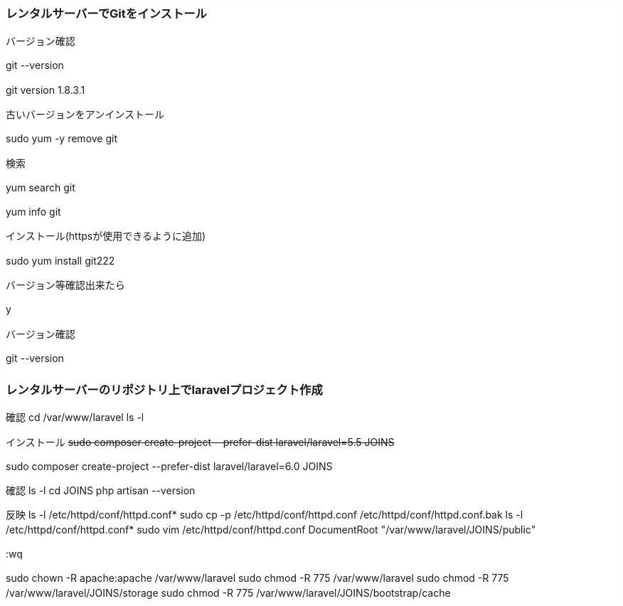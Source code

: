 
### レンタルサーバーでGitをインストール

バージョン確認

git --version

git version 1.8.3.1



古いバージョンをアンインストール

sudo yum -y remove git



検索

yum search git

yum info git

インストール(httpsが使用できるように追加)

sudo yum install git222

バージョン等確認出来たら

y

バージョン確認

git --version



### レンタルサーバーのリポジトリ上でlaravelプロジェクト作成

確認
cd /var/www/laravel
ls -l

インストール
~~sudo composer create-project --prefer-dist laravel/laravel=5.5 JOINS~~

sudo composer create-project --prefer-dist laravel/laravel=6.0 JOINS

確認
ls -l
cd JOINS
php artisan --version

反映
ls -l /etc/httpd/conf/httpd.conf*
sudo cp -p /etc/httpd/conf/httpd.conf /etc/httpd/conf/httpd.conf.bak
ls -l /etc/httpd/conf/httpd.conf*
sudo vim /etc/httpd/conf/httpd.conf
DocumentRoot "/var/www/laravel/JOINS/public"

:wq

sudo chown -R apache:apache /var/www/laravel
sudo chmod -R 775 /var/www/laravel
sudo chmod -R 775 /var/www/laravel/JOINS/storage
sudo chmod -R 775 /var/www/laravel/JOINS/bootstrap/cache
